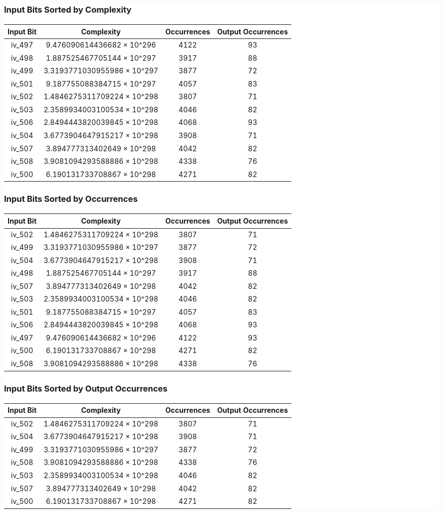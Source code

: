 ### Input Bits Sorted by Complexity

| Input Bit | Complexity | Occurrences | Output Occurrences |
|:---------:|:----------:|:-----------:|:------------------:|
| iv_497 | 9.476090614436682 × 10^296 | 4122 | 93 |
| iv_498 | 1.887525467705144 × 10^297 | 3917 | 88 |
| iv_499 | 3.3193771030955986 × 10^297 | 3877 | 72 |
| iv_501 | 9.187755088384715 × 10^297 | 4057 | 83 |
| iv_502 | 1.4846275311709224 × 10^298 | 3807 | 71 |
| iv_503 | 2.3589934003100534 × 10^298 | 4046 | 82 |
| iv_506 | 2.8494443820039845 × 10^298 | 4068 | 93 |
| iv_504 | 3.6773904647915217 × 10^298 | 3908 | 71 |
| iv_507 | 3.894777313402649 × 10^298 | 4042 | 82 |
| iv_508 | 3.9081094293588886 × 10^298 | 4338 | 76 |
| iv_500 | 6.190131733708867 × 10^298 | 4271 | 82 |

### Input Bits Sorted by Occurrences

| Input Bit | Complexity | Occurrences | Output Occurrences |
|:---------:|:----------:|:-----------:|:------------------:|
| iv_502 | 1.4846275311709224 × 10^298 | 3807 | 71 |
| iv_499 | 3.3193771030955986 × 10^297 | 3877 | 72 |
| iv_504 | 3.6773904647915217 × 10^298 | 3908 | 71 |
| iv_498 | 1.887525467705144 × 10^297 | 3917 | 88 |
| iv_507 | 3.894777313402649 × 10^298 | 4042 | 82 |
| iv_503 | 2.3589934003100534 × 10^298 | 4046 | 82 |
| iv_501 | 9.187755088384715 × 10^297 | 4057 | 83 |
| iv_506 | 2.8494443820039845 × 10^298 | 4068 | 93 |
| iv_497 | 9.476090614436682 × 10^296 | 4122 | 93 |
| iv_500 | 6.190131733708867 × 10^298 | 4271 | 82 |
| iv_508 | 3.9081094293588886 × 10^298 | 4338 | 76 |

### Input Bits Sorted by Output Occurrences

| Input Bit | Complexity | Occurrences | Output Occurrences |
|:---------:|:----------:|:-----------:|:------------------:|
| iv_502 | 1.4846275311709224 × 10^298 | 3807 | 71 |
| iv_504 | 3.6773904647915217 × 10^298 | 3908 | 71 |
| iv_499 | 3.3193771030955986 × 10^297 | 3877 | 72 |
| iv_508 | 3.9081094293588886 × 10^298 | 4338 | 76 |
| iv_503 | 2.3589934003100534 × 10^298 | 4046 | 82 |
| iv_507 | 3.894777313402649 × 10^298 | 4042 | 82 |
| iv_500 | 6.190131733708867 × 10^298 | 4271 | 82 |